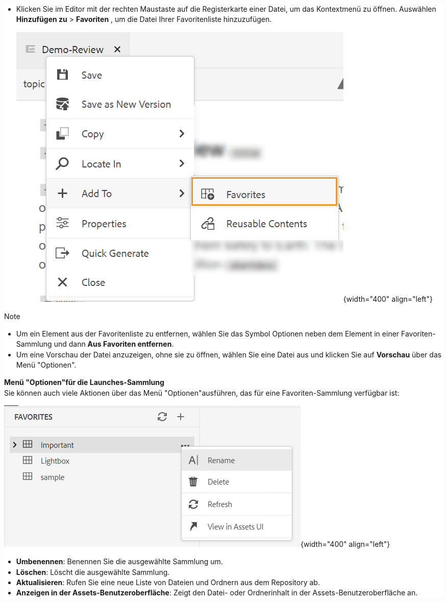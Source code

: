 - Klicken Sie im Editor mit der rechten Maustaste auf die Registerkarte einer Datei, um das Kontextmenü zu öffnen. Auswählen **Hinzufügen zu** > **Favoriten** , um die Datei Ihrer Favoritenliste hinzuzufügen.

  ![](images/favorite-add-from-file-context-menu_cs.png){width="400" align="left"}

>[!NOTE]
>
> - Um ein Element aus der Favoritenliste zu entfernen, wählen Sie das Symbol Optionen neben dem Element in einer Favoriten-Sammlung und dann **Aus Favoriten entfernen**.
> - Um eine Vorschau der Datei anzuzeigen, ohne sie zu öffnen, wählen Sie eine Datei aus und klicken Sie auf **Vorschau** über das Menü &quot;Optionen&quot;.



**Menü &quot;Optionen&quot;für die Launches-Sammlung**\
Sie können auch viele Aktionen über das Menü &quot;Optionen&quot;ausführen, das für eine Favoriten-Sammlung verfügbar ist:

![](images/favorites-options.png){width="400" align="left"}
- **Umbenennen**: Benennen Sie die ausgewählte Sammlung um.
- **Löschen**: Löscht die ausgewählte Sammlung.
- **Aktualisieren**: Rufen Sie eine neue Liste von Dateien und Ordnern aus dem Repository ab.
- **Anzeigen in der Assets-Benutzeroberfläche**: Zeigt den Datei- oder Ordnerinhalt in der Assets-Benutzeroberfläche an.